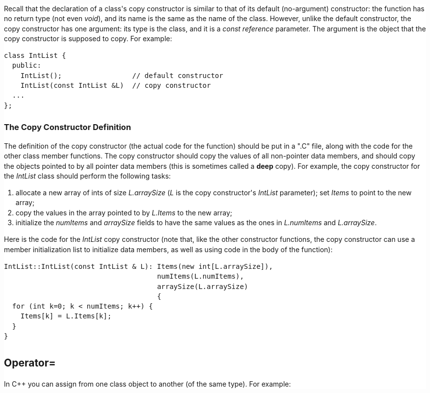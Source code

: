 Recall that the declaration of a class's copy constructor is similar to that of its default (no-argument) constructor: the function has no return type (not even _void_), and its name is the same as the name of the class. However, unlike the default constructor, the copy constructor has one argument: its type is the class, and it is a _const reference_ parameter. The argument is the object that the copy constructor is supposed to copy. For example:

<pre>class IntList {
  public:
    IntList();                 // default constructor
    IntList(const IntList &L)  // copy constructor
  ...
};
</pre>

</a>

<a name="ccDecl"></a><a name="ccDef"></a>

### <a name="ccDef">**The Copy Constructor Definition**</a>

<a name="ccDef">

The definition of the copy constructor (the actual code for the function) should be put in a ".C" file, along with the code for the other class member functions. The copy constructor should copy the values of all non-pointer data members, and should copy the objects pointed to by all pointer data members (this is sometimes called a **deep** copy). For example, the copy constructor for the _IntList_ class should perform the following tasks:

</a>


1.  allocate a new array of ints of size _L.arraySize_ (_L_ is the copy constructor's _IntList_ parameter); set _Items_ to point to the new array;
2.  copy the values in the array pointed to by _L.Items_ to the new array;
3.  initialize the _numItems_ and _arraySize_ fields to have the same values as the ones in _L.numItems_ and _L.arraySize_.

Here is the code for the _IntList_ copy constructor (note that, like the other constructor functions, the copy constructor can use a member initialization list to initialize data members, as well as using code in the body of the function):

<pre>IntList::IntList(const IntList & L): Items(new int[L.arraySize]),
                                     numItems(L.numItems),
                                     arraySize(L.arraySize)
                                     {
  for (int k=0; k < numItems; k++) {
    Items[k] = L.Items[k];
  }
}
</pre>

<a name="assign"></a>

## <a name="assign">Operator=</a>

In C++ you can assign from one class object to another (of the same type). For example:
